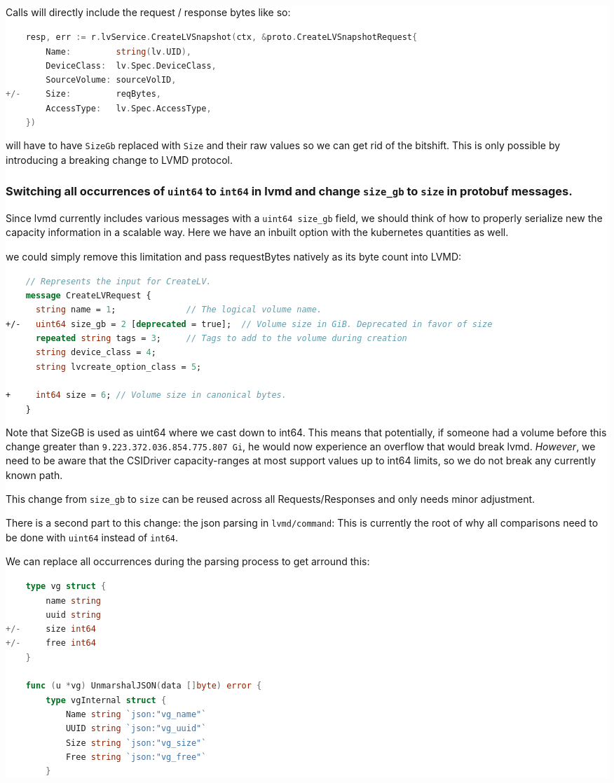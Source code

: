 Calls will directly include the request / response bytes like so:

```go
    resp, err := r.lvService.CreateLVSnapshot(ctx, &proto.CreateLVSnapshotRequest{
        Name:         string(lv.UID),
        DeviceClass:  lv.Spec.DeviceClass,
        SourceVolume: sourceVolID,
+/-     Size:         reqBytes,
        AccessType:   lv.Spec.AccessType,
    })
```

will have to have `SizeGb` replaced with `Size` and their raw values so we can get rid of the bitshift. This is only
possible by introducing a breaking change to LVMD protocol.

### Switching all occurrences of `uint64` to `int64` in lvmd and change `size_gb` to `size` in protobuf messages.

Since lvmd currently includes various messages with a `uint64 size_gb` field, we should think of how to properly
serialize new the capacity information in a scalable way. Here we have an inbuilt option with the kubernetes quantities as well.

we could simply remove this limitation and pass requestBytes natively as its byte count into LVMD:

```protobuf
    // Represents the input for CreateLV.
    message CreateLVRequest {
      string name = 1;              // The logical volume name.
+/-   uint64 size_gb = 2 [deprecated = true];  // Volume size in GiB. Deprecated in favor of size
      repeated string tags = 3;     // Tags to add to the volume during creation
      string device_class = 4;
      string lvcreate_option_class = 5;
  
+     int64 size = 6; // Volume size in canonical bytes.
    }
```

Note that SizeGB is used as uint64 where we cast down to int64. This means that potentially,
if someone had a volume before this change greater than `9.223.372.036.854.775.807 Gi`, he would now experience an overflow
that would break lvmd. *However*, we need to be aware that the CSIDriver capacity-ranges at most support values up to int64 limits,
so we do not break any currently known path.

This change from `size_gb` to `size` can be reused across all Requests/Responses and only needs minor adjustment.

There is a second part to this change: the json parsing in `lvmd/command`: This is currently the root of why all comparisons need to be done with `uint64` instead of `int64`.

We can replace all occurrences during the parsing process to get arround this:

```go
    type vg struct {
        name string
        uuid string
+/-     size int64
+/-     free int64
    }
    
    func (u *vg) UnmarshalJSON(data []byte) error {
        type vgInternal struct {
            Name string `json:"vg_name"`
            UUID string `json:"vg_uuid"`
            Size string `json:"vg_size"`
            Free string `json:"vg_free"`
        }
```